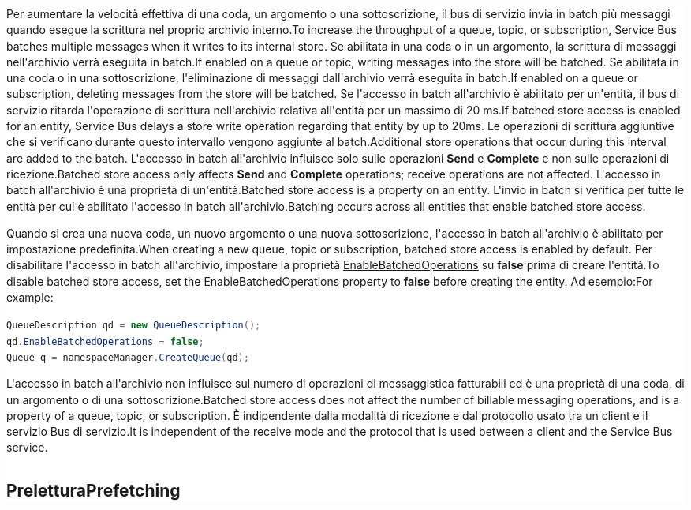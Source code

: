 <span data-ttu-id="73b1e-164">Per aumentare la velocità effettiva di una coda, un argomento o una sottoscrizione, il bus di servizio invia in batch più messaggi quando esegue la scrittura nel proprio archivio interno.</span><span class="sxs-lookup"><span data-stu-id="73b1e-164">To increase the throughput of a queue, topic, or subscription, Service Bus batches multiple messages when it writes to its internal store.</span></span> <span data-ttu-id="73b1e-165">Se abilitata in una coda o in un argomento, la scrittura di messaggi nell'archivio verrà eseguita in batch.</span><span class="sxs-lookup"><span data-stu-id="73b1e-165">If enabled on a queue or topic, writing messages into the store will be batched.</span></span> <span data-ttu-id="73b1e-166">Se abilitata in una coda o in una sottoscrizione, l'eliminazione di messaggi dall'archivio verrà eseguita in batch.</span><span class="sxs-lookup"><span data-stu-id="73b1e-166">If enabled on a queue or subscription, deleting messages from the store will be batched.</span></span> <span data-ttu-id="73b1e-167">Se l'accesso in batch all'archivio è abilitato per un'entità, il bus di servizio ritarda l'operazione di scrittura nell'archivio relativa all'entità per un massimo di 20 ms.</span><span class="sxs-lookup"><span data-stu-id="73b1e-167">If batched store access is enabled for an entity, Service Bus delays a store write operation regarding that entity by up to 20ms.</span></span> <span data-ttu-id="73b1e-168">Le operazioni di scrittura aggiuntive che si verificano durante questo intervallo vengono aggiunte al batch.</span><span class="sxs-lookup"><span data-stu-id="73b1e-168">Additional store operations that occur during this interval are added to the batch.</span></span> <span data-ttu-id="73b1e-169">L'accesso in batch all'archivio influisce solo sulle operazioni **Send** e **Complete** e non sulle operazioni di ricezione.</span><span class="sxs-lookup"><span data-stu-id="73b1e-169">Batched store access only affects **Send** and **Complete** operations; receive operations are not affected.</span></span> <span data-ttu-id="73b1e-170">L'accesso in batch all'archivio è una proprietà di un'entità.</span><span class="sxs-lookup"><span data-stu-id="73b1e-170">Batched store access is a property on an entity.</span></span> <span data-ttu-id="73b1e-171">L'invio in batch si verifica per tutte le entità per cui è abilitato l'accesso in batch all'archivio.</span><span class="sxs-lookup"><span data-stu-id="73b1e-171">Batching occurs across all entities that enable batched store access.</span></span>

<span data-ttu-id="73b1e-172">Quando si crea una nuova coda, un nuovo argomento o una nuova sottoscrizione, l'accesso in batch all'archivio è abilitato per impostazione predefinita.</span><span class="sxs-lookup"><span data-stu-id="73b1e-172">When creating a new queue, topic or subscription, batched store access is enabled by default.</span></span> <span data-ttu-id="73b1e-173">Per disabilitare l'accesso in batch all'archivio, impostare la proprietà [EnableBatchedOperations][EnableBatchedOperations] su **false** prima di creare l'entità.</span><span class="sxs-lookup"><span data-stu-id="73b1e-173">To disable batched store access, set the [EnableBatchedOperations][EnableBatchedOperations] property to **false** before creating the entity.</span></span> <span data-ttu-id="73b1e-174">Ad esempio:</span><span class="sxs-lookup"><span data-stu-id="73b1e-174">For example:</span></span>

```csharp
QueueDescription qd = new QueueDescription();
qd.EnableBatchedOperations = false;
Queue q = namespaceManager.CreateQueue(qd);
```

<span data-ttu-id="73b1e-175">L'accesso in batch all'archivio non influisce sul numero di operazioni di messaggistica fatturabili ed è una proprietà di una coda, di un argomento o di una sottoscrizione.</span><span class="sxs-lookup"><span data-stu-id="73b1e-175">Batched store access does not affect the number of billable messaging operations, and is a property of a queue, topic, or subscription.</span></span> <span data-ttu-id="73b1e-176">È indipendente dalla modalità di ricezione e dal protocollo usato tra un client e il servizio Bus di servizio.</span><span class="sxs-lookup"><span data-stu-id="73b1e-176">It is independent of the receive mode and the protocol that is used between a client and the Service Bus service.</span></span>

## <a name="prefetching"></a><span data-ttu-id="73b1e-177">Prelettura</span><span class="sxs-lookup"><span data-stu-id="73b1e-177">Prefetching</span></span>

[QueueClient]: /dotnet/api/microsoft.servicebus.messaging.queueclient
[MessageSender]: /dotnet/api/microsoft.servicebus.messaging.messagesender
[MessagingFactory]: /dotnet/api/microsoft.servicebus.messaging.messagingfactory
[PeekLock]: /dotnet/api/microsoft.servicebus.messaging.receivemode
[ReceiveAndDelete]: /dotnet/api/microsoft.servicebus.messaging.receivemode
[BatchFlushInterval]: /dotnet/api/microsoft.servicebus.messaging.netmessagingtransportsettings.batchflushinterval#Microsoft_ServiceBus_Messaging_NetMessagingTransportSettings_BatchFlushInterval
[EnableBatchedOperations]: /dotnet/api/microsoft.servicebus.messaging.queuedescription.enablebatchedoperations#Microsoft_ServiceBus_Messaging_QueueDescription_EnableBatchedOperations
[QueueClient.PrefetchCount]: /dotnet/api/microsoft.servicebus.messaging.queueclient.prefetchcount#Microsoft_ServiceBus_Messaging_QueueClient_PrefetchCount
[SubscriptionClient.PrefetchCount]: /dotnet/api/microsoft.servicebus.messaging.subscriptionclient.prefetchcount#Microsoft_ServiceBus_Messaging_SubscriptionClient_PrefetchCount
[ForcePersistence]: /dotnet/api/microsoft.servicebus.messaging.brokeredmessage.forcepersistence#Microsoft_ServiceBus_Messaging_BrokeredMessage_ForcePersistence
[EnablePartitioning]: /dotnet/api/microsoft.servicebus.messaging.queuedescription.enablepartitioning#Microsoft_ServiceBus_Messaging_QueueDescription_EnablePartitioning
[Partitioned messaging entities]: service-bus-partitioning.md